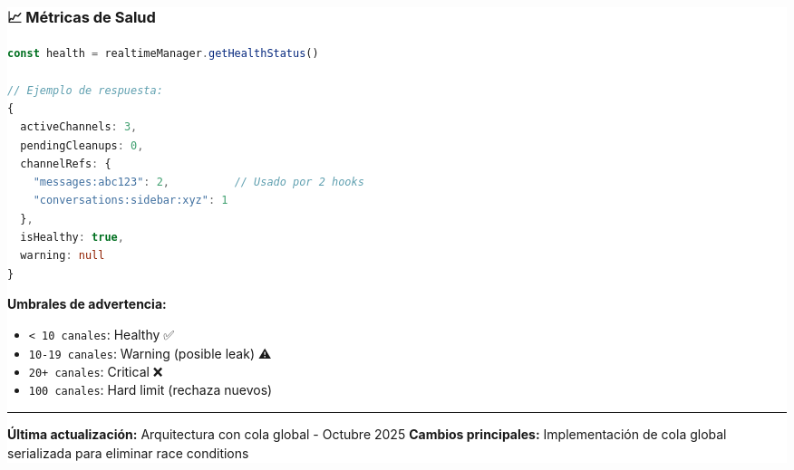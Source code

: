 ### 📈 Métricas de Salud

```typescript
const health = realtimeManager.getHealthStatus()

// Ejemplo de respuesta:
{
  activeChannels: 3,
  pendingCleanups: 0,
  channelRefs: {
    "messages:abc123": 2,          // Usado por 2 hooks
    "conversations:sidebar:xyz": 1
  },
  isHealthy: true,
  warning: null
}
```

**Umbrales de advertencia:**
- `< 10 canales`: Healthy ✅
- `10-19 canales`: Warning (posible leak) ⚠️
- `20+ canales`: Critical ❌
- `100 canales`: Hard limit (rechaza nuevos)

---

**Última actualización:** Arquitectura con cola global - Octubre 2025
**Cambios principales:** Implementación de cola global serializada para eliminar race conditions
